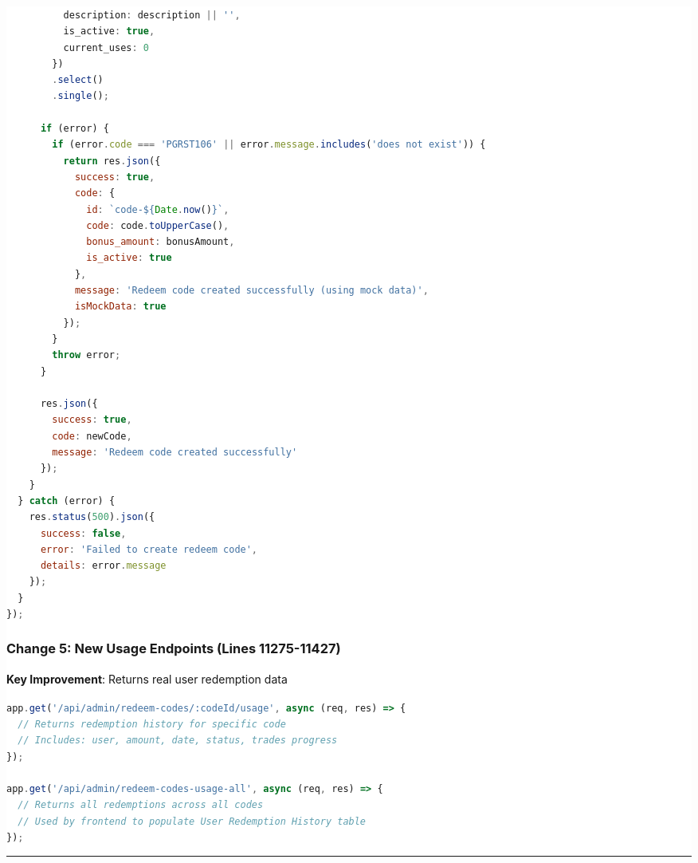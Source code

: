 ```javascript
          description: description || '',
          is_active: true,
          current_uses: 0
        })
        .select()
        .single();

      if (error) {
        if (error.code === 'PGRST106' || error.message.includes('does not exist')) {
          return res.json({
            success: true,
            code: { 
              id: `code-${Date.now()}`, 
              code: code.toUpperCase(), 
              bonus_amount: bonusAmount,
              is_active: true
            },
            message: 'Redeem code created successfully (using mock data)',
            isMockData: true
          });
        }
        throw error;
      }

      res.json({ 
        success: true, 
        code: newCode, 
        message: 'Redeem code created successfully' 
      });
    }
  } catch (error) {
    res.status(500).json({ 
      success: false,
      error: 'Failed to create redeem code',
      details: error.message 
    });
  }
});
```

### Change 5: New Usage Endpoints (Lines 11275-11427)

**Key Improvement**: Returns real user redemption data

```javascript
app.get('/api/admin/redeem-codes/:codeId/usage', async (req, res) => {
  // Returns redemption history for specific code
  // Includes: user, amount, date, status, trades progress
});

app.get('/api/admin/redeem-codes-usage-all', async (req, res) => {
  // Returns all redemptions across all codes
  // Used by frontend to populate User Redemption History table
});
```

---